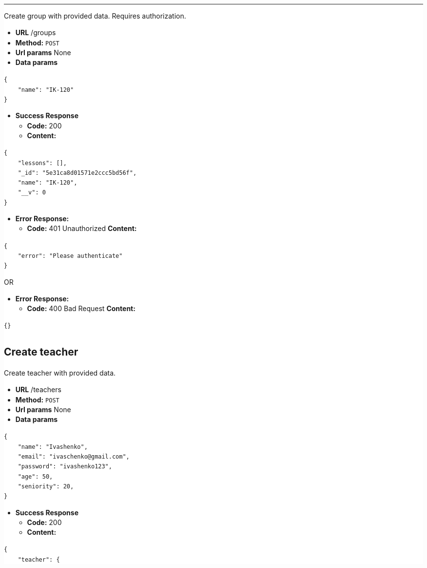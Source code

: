 ----
 Create group with provided data. Requires authorization.
 * **URL**
/groups
* **Method:**
`POST`
* **Url params**
None
* **Data params**
```
{
	"name": "IK-120"
}
```
* **Success Response**
    * **Code:**  200
    * **Content:** 
```
{
    "lessons": [],
    "_id": "5e31ca8d01571e2ccc5bd56f",
    "name": "IK-120",
    "__v": 0
}
```
* **Error Response:**
    * **Code:** 401 Unauthorized
    **Content:**
```
{
    "error": "Please authenticate"
}
```
OR
* **Error Response:**
    * **Code:** 400 Bad Request
    **Content:**
```
{}
```
**Create teacher**
----
 Create teacher with provided data. 
 * **URL**
/teachers
* **Method:**
`POST`
* **Url params**
None
* **Data params**
```
{
	"name": "Ivashenko",
	"email": "ivaschenko@gmail.com",
	"password": "ivashenko123",
	"age": 50,
	"seniority": 20,
}
```
* **Success Response**
    * **Code:**  200
    * **Content:** 
```
{
    "teacher": {
```